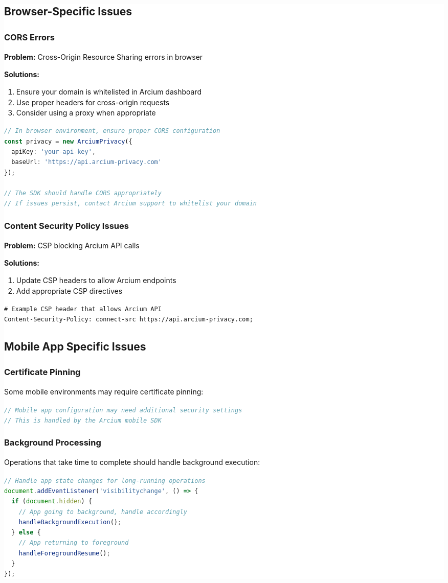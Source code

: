 ## Browser-Specific Issues

### CORS Errors

**Problem:** Cross-Origin Resource Sharing errors in browser

**Solutions:**
1. Ensure your domain is whitelisted in Arcium dashboard
2. Use proper headers for cross-origin requests
3. Consider using a proxy when appropriate

```typescript
// In browser environment, ensure proper CORS configuration
const privacy = new ArciumPrivacy({
  apiKey: 'your-api-key',
  baseUrl: 'https://api.arcium-privacy.com'
});

// The SDK should handle CORS appropriately
// If issues persist, contact Arcium support to whitelist your domain
```

### Content Security Policy Issues

**Problem:** CSP blocking Arcium API calls

**Solutions:**
1. Update CSP headers to allow Arcium endpoints
2. Add appropriate CSP directives

```
# Example CSP header that allows Arcium API
Content-Security-Policy: connect-src https://api.arcium-privacy.com;
```

## Mobile App Specific Issues

### Certificate Pinning

Some mobile environments may require certificate pinning:

```typescript
// Mobile app configuration may need additional security settings
// This is handled by the Arcium mobile SDK
```

### Background Processing

Operations that take time to complete should handle background execution:

```typescript
// Handle app state changes for long-running operations
document.addEventListener('visibilitychange', () => {
  if (document.hidden) {
    // App going to background, handle accordingly
    handleBackgroundExecution();
  } else {
    // App returning to foreground
    handleForegroundResume();
  }
});
```
